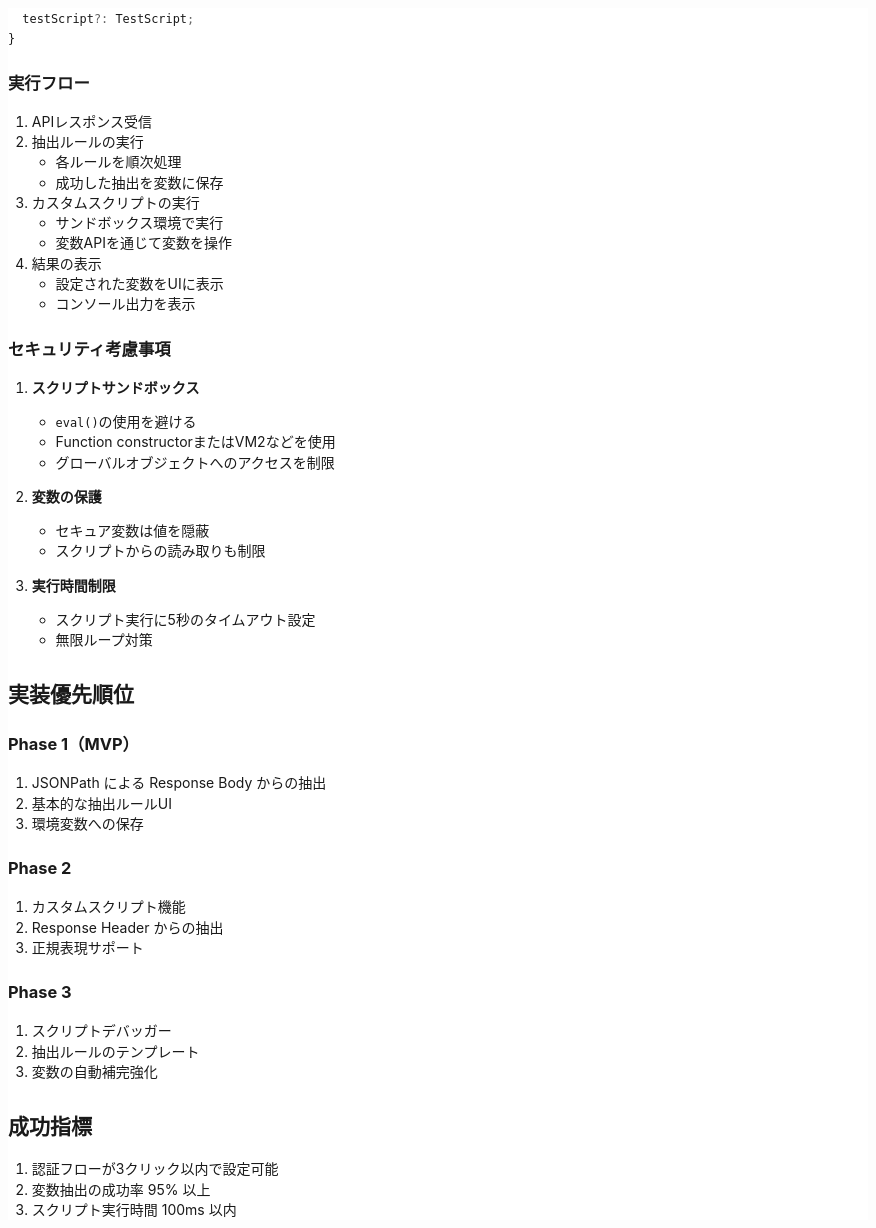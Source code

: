 ```typescript
  testScript?: TestScript;
}
```

### 実行フロー

1. APIレスポンス受信
2. 抽出ルールの実行
   - 各ルールを順次処理
   - 成功した抽出を変数に保存
3. カスタムスクリプトの実行
   - サンドボックス環境で実行
   - 変数APIを通じて変数を操作
4. 結果の表示
   - 設定された変数をUIに表示
   - コンソール出力を表示

### セキュリティ考慮事項

1. **スクリプトサンドボックス**

   - `eval()`の使用を避ける
   - Function constructorまたはVM2などを使用
   - グローバルオブジェクトへのアクセスを制限

2. **変数の保護**

   - セキュア変数は値を隠蔽
   - スクリプトからの読み取りも制限

3. **実行時間制限**
   - スクリプト実行に5秒のタイムアウト設定
   - 無限ループ対策

## 実装優先順位

### Phase 1（MVP）

1. JSONPath による Response Body からの抽出
2. 基本的な抽出ルールUI
3. 環境変数への保存

### Phase 2

1. カスタムスクリプト機能
2. Response Header からの抽出
3. 正規表現サポート

### Phase 3

1. スクリプトデバッガー
2. 抽出ルールのテンプレート
3. 変数の自動補完強化

## 成功指標

1. 認証フローが3クリック以内で設定可能
2. 変数抽出の成功率 95% 以上
3. スクリプト実行時間 100ms 以内
